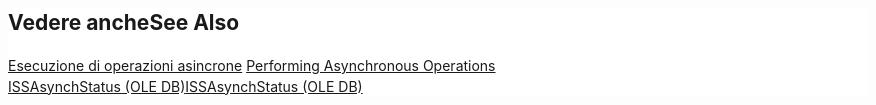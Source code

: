 ## <a name="see-also"></a><span data-ttu-id="53cb0-190">Vedere anche</span><span class="sxs-lookup"><span data-stu-id="53cb0-190">See Also</span></span>  
 <span data-ttu-id="53cb0-191">[Esecuzione di operazioni asincrone](../native-client/features/performing-asynchronous-operations.md) </span><span class="sxs-lookup"><span data-stu-id="53cb0-191">[Performing Asynchronous Operations](../native-client/features/performing-asynchronous-operations.md) </span></span>  
 [<span data-ttu-id="53cb0-192">ISSAsynchStatus &#40;OLE DB&#41;</span><span class="sxs-lookup"><span data-stu-id="53cb0-192">ISSAsynchStatus &#40;OLE DB&#41;</span></span>](issasynchstatus-ole-db.md)  
  
  
